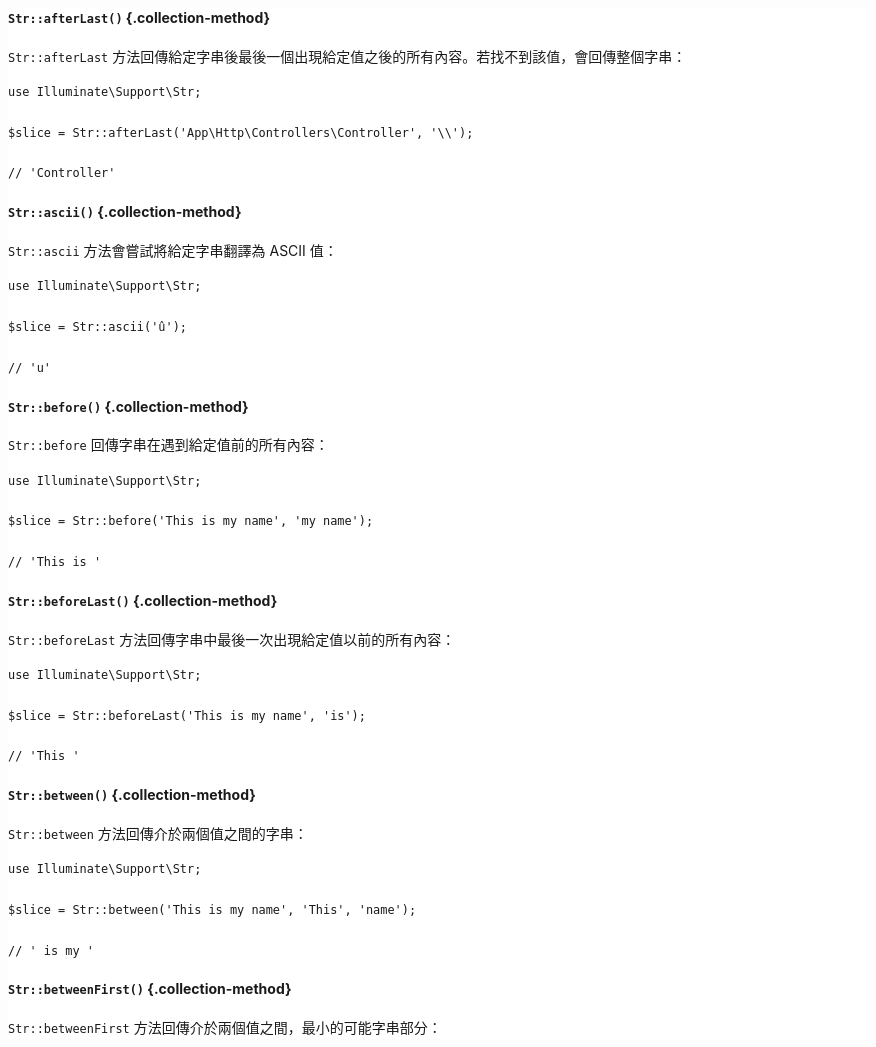 #### `Str::afterLast()` {.collection-method}

`Str::afterLast` 方法回傳給定字串後最後一個出現給定值之後的所有內容。若找不到該值，會回傳整個字串：

    use Illuminate\Support\Str;
    
    $slice = Str::afterLast('App\Http\Controllers\Controller', '\\');
    
    // 'Controller'

<a name="method-str-ascii"></a>

#### `Str::ascii()` {.collection-method}

`Str::ascii` 方法會嘗試將給定字串翻譯為 ASCII 值：

    use Illuminate\Support\Str;
    
    $slice = Str::ascii('û');
    
    // 'u'

<a name="method-str-before"></a>

#### `Str::before()` {.collection-method}

`Str::before` 回傳字串在遇到給定值前的所有內容：

    use Illuminate\Support\Str;
    
    $slice = Str::before('This is my name', 'my name');
    
    // 'This is '

<a name="method-str-before-last"></a>

#### `Str::beforeLast()` {.collection-method}

`Str::beforeLast` 方法回傳字串中最後一次出現給定值以前的所有內容：

    use Illuminate\Support\Str;
    
    $slice = Str::beforeLast('This is my name', 'is');
    
    // 'This '

<a name="method-str-between"></a>

#### `Str::between()` {.collection-method}

`Str::between` 方法回傳介於兩個值之間的字串：

    use Illuminate\Support\Str;
    
    $slice = Str::between('This is my name', 'This', 'name');
    
    // ' is my '

<a name="method-str-between-first"></a>

#### `Str::betweenFirst()` {.collection-method}

`Str::betweenFirst` 方法回傳介於兩個值之間，最小的可能字串部分：
